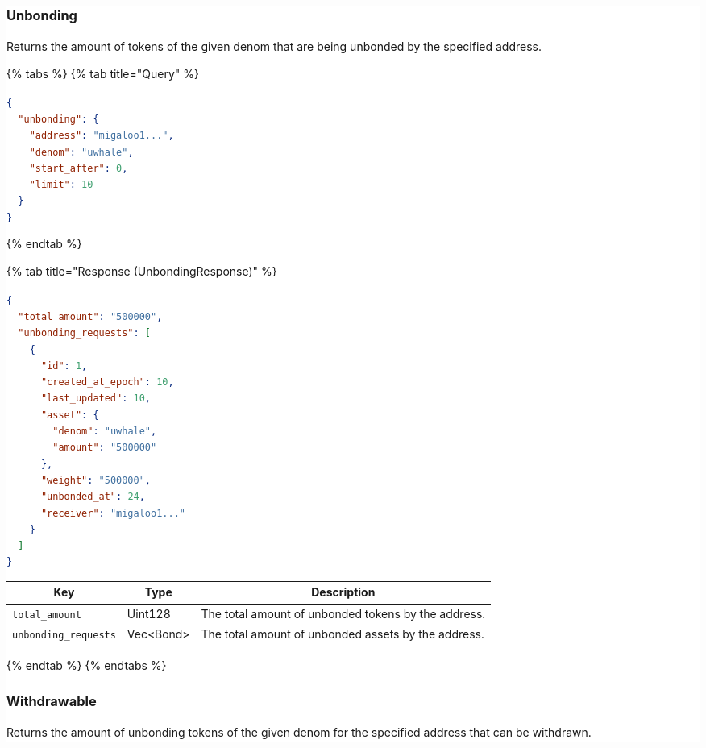 ### Unbonding

Returns the amount of tokens of the given denom that are being unbonded by the specified address.

{% tabs %}
{% tab title="Query" %}

```json
{
  "unbonding": {
    "address": "migaloo1...",
    "denom": "uwhale",
    "start_after": 0,
    "limit": 10
  }
}
```

{% endtab %}

{% tab title="Response (UnbondingResponse)" %}

```json
{
  "total_amount": "500000",
  "unbonding_requests": [
    {
      "id": 1,
      "created_at_epoch": 10,
      "last_updated": 10,
      "asset": {
        "denom": "uwhale",
        "amount": "500000"
      },
      "weight": "500000",
      "unbonded_at": 24,
      "receiver": "migaloo1..."
    }
  ]
}
```

| Key                  | Type       | Description                                         |
|----------------------|------------|-----------------------------------------------------|
| `total_amount`       | Uint128    | The total amount of unbonded tokens by the address. |
| `unbonding_requests` | Vec\<Bond> | The total amount of unbonded assets by the address. |

{% endtab %}
{% endtabs %}

### Withdrawable

Returns the amount of unbonding tokens of the given denom for the specified address that can be withdrawn.

